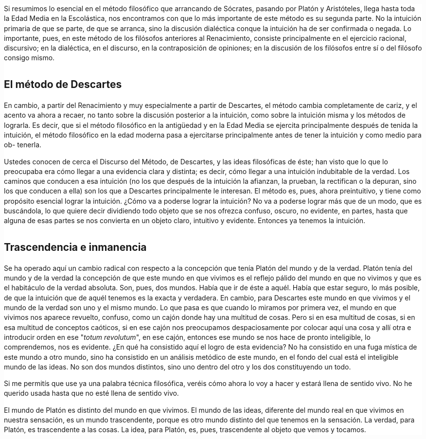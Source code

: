 Si resumimos lo esencial en el método filosófico que arrancando de Sócrates, pasando por Platón y Aristóteles, llega hasta toda la Edad Media en la Escolástica, nos encontramos con que lo más importante de este método es su segunda parte. No la intuición primaria de que se parte, de que se arranca, sino la discusión dialéctica conque la intuición ha de ser confirmada o negada. Lo importante, pues, en este método de los filósofos anteriores al Renacimiento, consiste principalmente en el ejercicio racional, discursivo; en la dialéctica, en el discurso, en la contraposición de opiniones; en la discusión de los filósofos entre sí o del filósofo consigo mismo.

## El método de Descartes

En cambio, a partir del Renacimiento y muy especialmente a partir de Descartes, el método cambia completamente de cariz, y el acento va ahora a recaer, no tanto sobre la discusión posterior a la intuición, como sobre la intuición misma y los métodos de lograrla. Es decir, que si el método filosófico en la antigüedad y en la Edad Media se ejercita principalmente después de tenida la intuición, el método filosófico en la edad moderna pasa a ejercitarse principalmente antes de tener la intuición y como medio para ob- tenerla.

Ustedes conocen de cerca el Discurso del Método, de Descartes, y las ideas filosóficas de éste; han visto que lo que lo preocupaba era cómo llegar a una evidencia clara y distinta; es decir, cómo llegar a una intuición indubitable de la verdad. Los caminos que conducen a esa intuición (no los que después de la intuición la afianzan, la prueban, la rectifican o la depuran, sino los que conducen a ella) son los que a Descartes principalmente le interesan. El método es, pues, ahora preintuitivo, y tiene como propósito esencial lograr la intuición. ¿Cómo va a poderse lograr la intuición? No va a poderse lograr más que de un modo, que es buscándola, lo que quiere decir dividiendo todo objeto que se nos ofrezca confuso, oscuro, no evidente, en partes, hasta que alguna de esas partes se nos convierta en un objeto claro, intuitivo y evidente. Entonces ya tenemos la intuición.

## Trascendencia e inmanencia

Se ha operado aquí un cambio radical con respecto a la concepción que tenía Platón del mundo y de la verdad. Platón tenía del mundo y de la verdad la concepción de que este mundo en que vivimos es el reflejo pálido del mundo en que no vivimos y que es el habitáculo de la verdad absoluta. Son, pues, dos mundos. Había que ir de éste a aquél. Había que estar seguro, lo más posible, de que la intuición que de aquél tenemos es la exacta y verdadera. En cambio, para Descartes este mundo en que vivimos y el mundo de la verdad son uno y el mismo mundo. Lo que pasa es que cuando lo miramos por primera vez, el mundo en que vivimos nos aparece revuelto, confuso, como un cajón donde hay una multitud de cosas. Pero si en esa multitud de cosas, si en esa multitud de conceptos caóticos, si en ese cajón nos preocupamos despaciosamente por colocar aquí una cosa y allí otra e introducir orden en ese "*totum revolutum*", en ese cajón, entonces ese mundo se nos hace de pronto inteligible, lo comprendemos, nos es evidente. ¿En qué ha consistido aquí el logro de esta evidencia? No ha consistido en una fuga mística de este mundo a otro mundo, sino ha consistido en un análisis metódico de este mundo, en el fondo del cual está el inteligible mundo de las ideas. No son dos mundos distintos, sino uno dentro del otro y los dos constituyendo un todo.

Si me permitís que use ya una palabra técnica filosófica, veréis cómo ahora lo voy a hacer y estará llena de sentido vivo. No he querido usada hasta que no esté llena de sentido vivo.

El mundo de Platón es distinto del mundo en que vivimos. El mundo de las ideas, diferente del mundo real en que vivimos en nuestra sensación, es un mundo trascendente, porque es otro mundo distinto del que tenemos en la sensación. La verdad, para Platón, es trascendente a las cosas. La idea, para Platón, es, pues, trascendente al objeto que vemos y tocamos.

